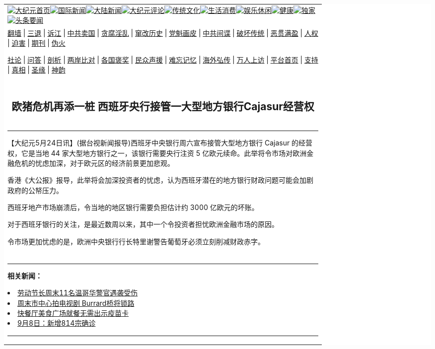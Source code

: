 <a name="1" id="1" target="_blank"></a><span id="1"></span>
<table align=center border="0"><tr><td colspan="2" VALIGN=TOP><a href="https://github.com/uimzxm315/djy/blob/master/gb/nf1351518.md#1"><img src="https://raw.githubusercontent.com/uimzxm315/www/master/t/djy/1.jpg" title="大纪元首页" alt="大纪元首页"></a><a href="https://github.com/uimzxm315/djy/blob/master/gb/n24hr.md#1"><img src="https://raw.githubusercontent.com/uimzxm315/www/master/t/djy/3.jpg" title="国际新闻" alt="国际新闻"></a><a href="https://github.com/uimzxm315/djy/blob/master/gb/nsc413.md#1"><img src="https://raw.githubusercontent.com/uimzxm315/www/master/t/djy/4.jpg" title="大陆新闻" alt="大陆新闻"></a><a href="https://github.com/uimzxm315/djy/blob/master/gb/news392.md#1"><img src="https://raw.githubusercontent.com/uimzxm315/www/master/t/djy/5.jpg" title="大纪元评论" alt="大纪元评论"></a><a href="https://github.com/uimzxm315/djy/blob/master/gb/news2007.md#1"><img src="https://raw.githubusercontent.com/uimzxm315/www/master/t/djy/6.jpg" title="传统文化" alt="传统文化"></a><a href="https://github.com/uimzxm315/djy/blob/master/gb/news2008.md#1"><img src="https://raw.githubusercontent.com/uimzxm315/www/master/t/djy/7.jpg" title="生活消费" alt="生活消费"></a><a href="https://github.com/uimzxm315/djy/blob/master/gb/ncyule.md#1"><img src="https://raw.githubusercontent.com/uimzxm315/www/master/t/djy/8.jpg" title="娱乐休闲" alt="娱乐休闲"></a><a href="https://github.com/uimzxm315/djy/blob/master/gb/nsc1002.md#1"><img src="https://raw.githubusercontent.com/uimzxm315/www/master/t/djy/9.jpg" title="健康" alt="健康"></a><a href="https://github.com/uimzxm315/djy/blob/master/gb/nf6092.md#1"><img src="https://raw.githubusercontent.com/uimzxm315/www/master/t/djy/10a.jpg" title="独家" alt="独家"></a><a href="https://github.com/uimzxm315/djy/blob/master/gb/nf4514.md#1"><img src="https://raw.githubusercontent.com/uimzxm315/www/master/t/djy/12a.jpg" title="头条要闻" alt="头条要闻"></a></td></tr>
<tr><td colspan="2" VALIGN=TOP><a target="_blank" href="https://github.com/uimzxm315/www/blob/master/README.md?zsrh#1">翻墙</a> | <a target="_blank" href="https://github.com/uimzxm315/djy/blob/master/gb/nf5657.md#1">三退</a> | <a target="_blank" href="https://github.com/uimzxm315/djy/blob/master/gb/nf6124.md#1">诉江</a> | <a target="_blank" href="https://github.com/uimzxm315/djy/blob/master/gb/nf1176117.md#1">中共卖国</a> | <a target="_blank" href="https://github.com/uimzxm315/djy/blob/master/gb/nf5773.md#1">贪腐淫乱</a> | <a target="_blank" href="https://github.com/uimzxm315/djy/blob/master/gb/nf1176115.md#1">窜改历史</a> | <a target="_blank" href="https://github.com/uimzxm315/djy/blob/master/gb/nf1176107.md#1">党魁画皮</a> | <a target="_blank" href="https://github.com/uimzxm315/djy/blob/master/gb/nf1320400.md#1">中共间谍</a> | <a target="_blank" href="https://github.com/uimzxm315/djy/blob/master/gb/nf1176114.md#1">破坏传统</a> | <a target="_blank" href="https://github.com/uimzxm315/ntdtv/blob/master/gb/prog447_1.md#1">恶贯满盈</a> | <a target="_blank" href="https://github.com/uimzxm315/djy/blob/master/gb/ncid278.md#1">人权</a> | <a target="_blank" href="https://github.com/uimzxm315/djy/blob/master/gb/nf1176111.md#1">迫害</a> | <a target="_blank" href="https://gitlab.com/szzdlab/mh-qikan/blob/master/README.md#1">期刊</a> | <a target="_blank" href="https://github.com/uimzxm315/djy/blob/master/gb/nf5562.md#1">伪火</a></p><p><a target="_blank" href="https://github.com/uimzxm315/djy/blob/master/gb/9p.md#1">社论</a> | <a target="_blank" href="https://github.com/uimzxm315/djy/blob/master/gb/nf4378.md#1">问答</a> | <a target="_blank" href="https://github.com/uimzxm315/djy/blob/master/gb/nf5792.md#1">剖析</a> | <a target="_blank" href="https://github.com/uimzxm315/djy/blob/master/gb/nf5735.md#1">两岸比对</a> | <a target="_blank" href="https://github.com/uimzxm315/djy/blob/master/gb/nf6119.md#1">各国褒奖</a> | <a target="_blank" href="https://github.com/uimzxm315/djy/blob/master/gb/nf6120.md#1">民众声援</a> | <a target="_blank" href="https://github.com/uimzxm315/djy/blob/master/gb/nf1188594.md#1">难忘记忆</a> | <a target="_blank" href="https://github.com/uimzxm315/djy/blob/master/gb/nf3180.md#1">海外弘传</a> | <a target="_blank" href="https://github.com/uimzxm315/djy/blob/master/gb/nf5410.md#1">万人上访</a> | <a target="_blank" href="https://github.com/uimzxm315/www/blob/master/README.md?zsrh#1">平台首页</a> | <a target="_blank" href="https://github.com/uimzxm315/djy/blob/master/gb/nf4386.md#1">支持</a> | <a target="_blank" href="https://github.com/uimzxm315/djy/blob/master/gb/nf4389.md#1">真相</a> | <a target="_blank" href="https://github.com/uimzxm315/djy/blob/master/gb/nf5790.md#1">圣缘</a> | <a target="_blank" href="https://github.com/uimzxm315/djy/blob/master/gb/nf4786.md#1">神韵</a></td></tr>
<tr><td VALIGN=TOP width="626"><h2 align=center>欧猪危机再添一桩 西班牙央行接管一大型地方银行Cajasur经营权</h2>

<h6></h6>
<hr>
	<p>【大纪元5月24日讯】(据台视新闻报导)西班牙中央银行周六宣布接管大型地方银行 Cajasur 的经营权，它是当地 44 家大型地方银行之一，该银行需要央行注资 5 亿欧元续命。此举将令市场对欧洲金融危机的忧虑加深，对于欧元区的经济前景更加悲观。</p>
<p>香港《大公报》报导，此举将会加深投资者的忧虑，认为西班牙潜在的地方银行财政问题可能会加剧政府的公帑压力。 </p>
<p>西班牙地产市场崩溃后，令当地的地区银行需要负担估计约 3000 亿欧元的坏账。 </p>
<p>对于西班牙银行的关注，是最近数周以来，其中一个令投资者担忧欧洲金融市场的原因。 </p>
<p>令市场更加忧虑的是，欧洲中央银行行长特里谢警告葡萄牙必须立刻削减财政赤字。 <font color=#ffffff>(http://www.dajiyuan.com)</font></p>
	
<hr>


<strong>相关新闻：</strong>
<li><a href="https://github.com/cdbkmw3667/djy/blob/master/gb/21/9/9/n13221130.md#1">劳动节长周末11名温哥华警官遇袭受伤</a></li>
<li><a href="https://github.com/cdbkmw3667/djy/blob/master/gb/21/9/9/n13220674.md#1">周末市中心拍电视剧  Burrard桥将锁路</a></li>
<li><a href="https://github.com/cdbkmw3667/djy/blob/master/gb/21/9/9/n13220614.md#1">快餐厅美食广场就餐无需出示疫苗卡</a></li>
<li><a href="https://github.com/cdbkmw3667/djy/blob/master/gb/21/9/9/n13220595.md#1">9月8日：新增814宗确诊</a></li>
<hr>
